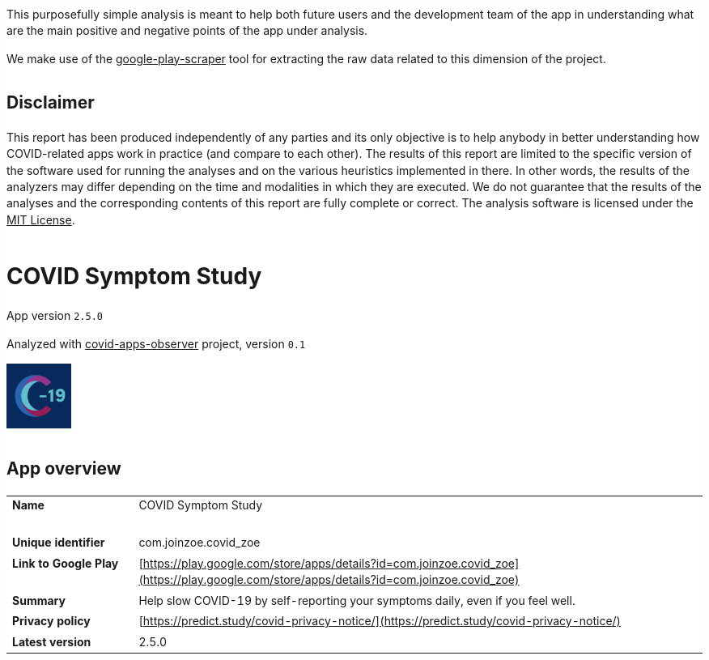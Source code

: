 This purposefully simple analysis is meant to help both future users and the development team of the app in understanding what are the main positive and negative points of the app under analysis.

We make use of the [google-play-scraper](https://github.com/JoMingyu/google-play-scraper) tool for extracting the raw data related to this dimension of the project.

## Disclaimer 

This report has been produced independently of any parties and its only objective is to help anybody in better understanding how COVID-related apps work in practice (and compare to each other). The results of this report are limited to the specific version of the software used for running the analyses and on the various heuristics implemented in there. In other words, the results of the analyzers may differ depending on the time and modalities in which they are executed. We do not guarantee that the results of the analyses and the corresponding contents of this report are fully complete or correct. The analysis software is licensed under the [MIT License](https://github.com/iivanoo/covid-apps-observer/blob/master/LICENSE).

# COVID Symptom Study
App version ``2.5.0``

Analyzed with [covid-apps-observer](http://github.com/covid-apps-observer) project, version ``0.1``

<img src="resources/com.joinzoe.covid_zoe___2.5.0/icon.png" alt="COVID Symptom Study icon" width="80"/>

## App overview
| | |
|-------------------------|-------------------------| 
| **Name**&nbsp;&nbsp;&nbsp;&nbsp;&nbsp;&nbsp;&nbsp;&nbsp;&nbsp;&nbsp;&nbsp;&nbsp;&nbsp;&nbsp;&nbsp;&nbsp;&nbsp;&nbsp;&nbsp;&nbsp;&nbsp;&nbsp;&nbsp;&nbsp;&nbsp;&nbsp;&nbsp;&nbsp;&nbsp;&nbsp;&nbsp;&nbsp;&nbsp;&nbsp;&nbsp;&nbsp;&nbsp;&nbsp;&nbsp;&nbsp;  | COVID Symptom Study |
| **Unique identifier** | com.joinzoe.covid_zoe |
| **Link to Google Play** | [https://play.google.com/store/apps/details?id=com.joinzoe.covid_zoe](https://play.google.com/store/apps/details?id=com.joinzoe.covid_zoe) |
| **Summary**  | Help slow COVID-19 by self-reporting your symptoms daily, even if you feel well. |
| **Privacy policy** | [https://predict.study/covid-privacy-notice/](https://predict.study/covid-privacy-notice/) |
| **Latest version** | 2.5.0 |